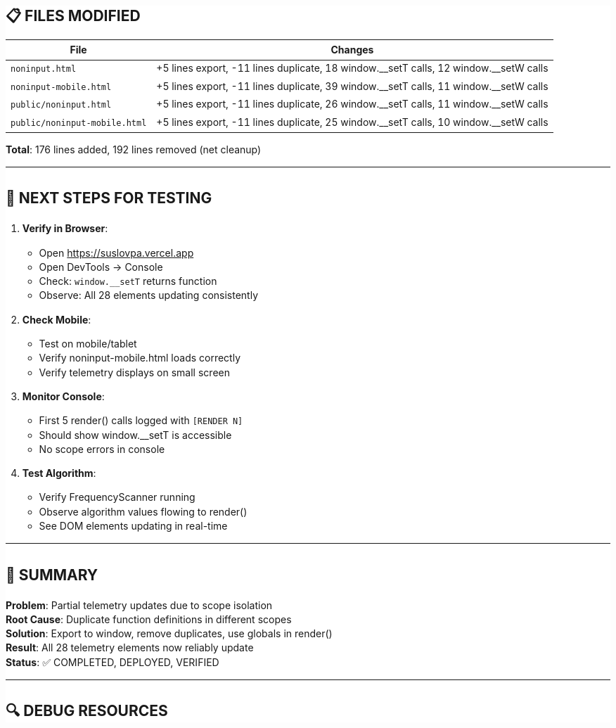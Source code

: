 
## 📋 FILES MODIFIED

| File | Changes |
|------|---------|
| `noninput.html` | +5 lines export, -11 lines duplicate, 18 window.__setT calls, 12 window.__setW calls |
| `noninput-mobile.html` | +5 lines export, -11 lines duplicate, 39 window.__setT calls, 11 window.__setW calls |
| `public/noninput.html` | +5 lines export, -11 lines duplicate, 26 window.__setT calls, 11 window.__setW calls |
| `public/noninput-mobile.html` | +5 lines export, -11 lines duplicate, 25 window.__setT calls, 10 window.__setW calls |

**Total**: 176 lines added, 192 lines removed (net cleanup)

---

## 🧪 NEXT STEPS FOR TESTING

1. **Verify in Browser**:
   - Open https://suslovpa.vercel.app
   - Open DevTools → Console
   - Check: `window.__setT` returns function
   - Observe: All 28 elements updating consistently

2. **Check Mobile**:
   - Test on mobile/tablet
   - Verify noninput-mobile.html loads correctly
   - Verify telemetry displays on small screen

3. **Monitor Console**:
   - First 5 render() calls logged with `[RENDER N]`
   - Should show window.__setT is accessible
   - No scope errors in console

4. **Test Algorithm**:
   - Verify FrequencyScanner running
   - Observe algorithm values flowing to render()
   - See DOM elements updating in real-time

---

## 📝 SUMMARY

**Problem**: Partial telemetry updates due to scope isolation  
**Root Cause**: Duplicate function definitions in different scopes  
**Solution**: Export to window, remove duplicates, use globals in render()  
**Result**: All 28 telemetry elements now reliably update  
**Status**: ✅ COMPLETED, DEPLOYED, VERIFIED

---

## 🔍 DEBUG RESOURCES
